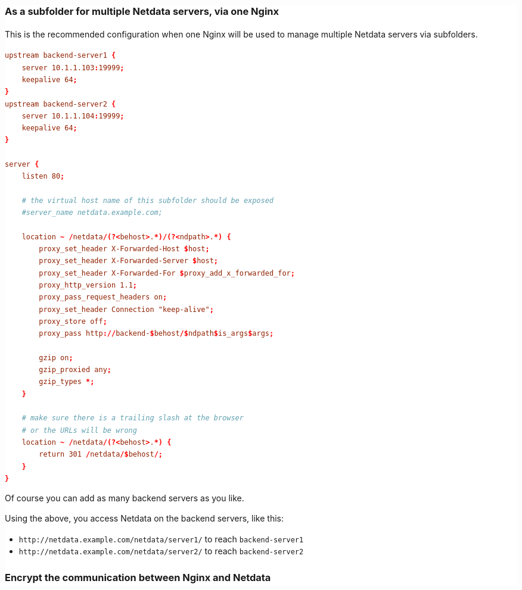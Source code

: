 ### As a subfolder for multiple Netdata servers, via one Nginx

This is the recommended configuration when one Nginx will be used to manage multiple Netdata servers via subfolders. 

```conf
upstream backend-server1 {
    server 10.1.1.103:19999;
    keepalive 64;
}
upstream backend-server2 {
    server 10.1.1.104:19999;
    keepalive 64;
}

server {
    listen 80;

    # the virtual host name of this subfolder should be exposed
    #server_name netdata.example.com;

    location ~ /netdata/(?<behost>.*)/(?<ndpath>.*) {
        proxy_set_header X-Forwarded-Host $host;
        proxy_set_header X-Forwarded-Server $host;
        proxy_set_header X-Forwarded-For $proxy_add_x_forwarded_for;
        proxy_http_version 1.1;
        proxy_pass_request_headers on;
        proxy_set_header Connection "keep-alive";
        proxy_store off;
        proxy_pass http://backend-$behost/$ndpath$is_args$args;

        gzip on;
        gzip_proxied any;
        gzip_types *;
    }

    # make sure there is a trailing slash at the browser
    # or the URLs will be wrong
    location ~ /netdata/(?<behost>.*) {
        return 301 /netdata/$behost/;
    }
}
```

Of course you can add as many backend servers as you like.

Using the above, you access Netdata on the backend servers, like this:

-   `http://netdata.example.com/netdata/server1/` to reach `backend-server1`
-   `http://netdata.example.com/netdata/server2/` to reach `backend-server2`

### Encrypt the communication between Nginx and Netdata
